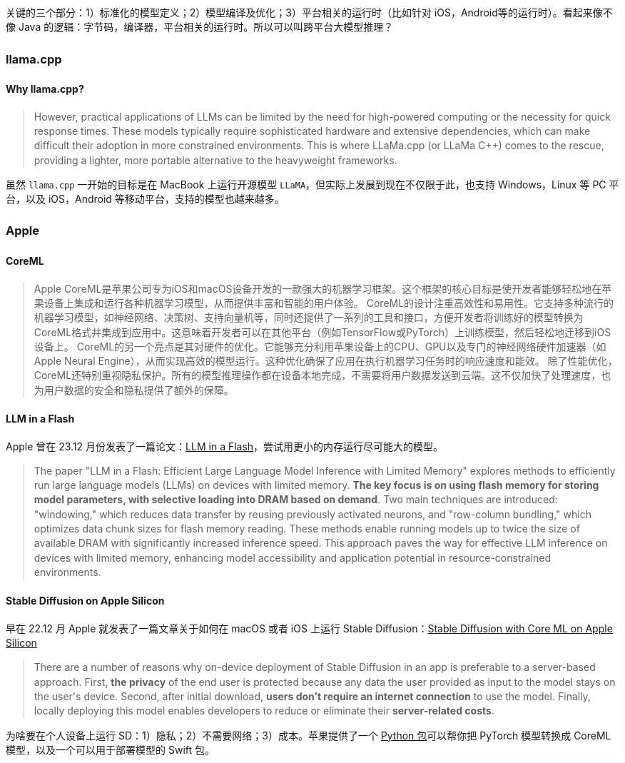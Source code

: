关键的三个部分：1）标准化的模型定义；2）模型编译及优化；3）平台相关的运行时（比如针对 iOS，Android等的运行时）。看起来像不像 Java 的逻辑：字节码，编译器，平台相关的运行时。所以可以叫跨平台大模型推理？

### llama.cpp
#### Why llama.cpp?
> However, practical applications of LLMs can be limited by the need for high-powered computing or the necessity for quick response times. These models typically require sophisticated hardware and extensive dependencies, which can make difficult their adoption in more constrained environments.
> This is where LLaMa.cpp (or LLaMa C++) comes to the rescue, providing a lighter, more portable alternative to the heavyweight frameworks.

虽然 `llama.cpp` 一开始的目标是在 MacBook 上运行开源模型 `LLaMA`，但实际上发展到现在不仅限于此，也支持 Windows，Linux 等 PC 平台，以及 iOS，Android 等移动平台，支持的模型也越来越多。

### Apple 
#### CoreML
> Apple CoreML是苹果公司专为iOS和macOS设备开发的一款强大的机器学习框架。这个框架的核心目标是使开发者能够轻松地在苹果设备上集成和运行各种机器学习模型，从而提供丰富和智能的用户体验。
> CoreML的设计注重高效性和易用性。它支持多种流行的机器学习模型，如神经网络、决策树、支持向量机等，同时还提供了一系列的工具和接口，方便开发者将训练好的模型转换为CoreML格式并集成到应用中。这意味着开发者可以在其他平台（例如TensorFlow或PyTorch）上训练模型，然后轻松地迁移到iOS设备上。
> CoreML的另一个亮点是其对硬件的优化。它能够充分利用苹果设备上的CPU、GPU以及专门的神经网络硬件加速器（如Apple Neural Engine），从而实现高效的模型运行。这种优化确保了应用在执行机器学习任务时的响应速度和能效。
> 除了性能优化，CoreML还特别重视隐私保护。所有的模型推理操作都在设备本地完成，不需要将用户数据发送到云端。这不仅加快了处理速度，也为用户数据的安全和隐私提供了额外的保障。

#### LLM in a Flash
Apple 曾在 23.12 月份发表了一篇论文：[LLM in a Flash](https://arxiv.org/pdf/2312.11514.pdf)，尝试用更小的内存运行尽可能大的模型。

> The paper "LLM in a Flash: Efficient Large Language Model Inference with Limited Memory" explores methods to efficiently run large language models (LLMs) on devices with limited memory. 
> **The key focus is on using flash memory for storing model parameters, with selective loading into DRAM based on demand**. 
> Two main techniques are introduced: "windowing," which reduces data transfer by reusing previously activated neurons, and "row-column bundling," which optimizes data chunk sizes for flash memory reading. 
> These methods enable running models up to twice the size of available DRAM with significantly increased inference speed.
> This approach paves the way for effective LLM inference on devices with limited memory, enhancing model accessibility and application potential in resource-constrained environments.

#### Stable Diffusion on Apple Silicon
早在 22.12 月 Apple 就发表了一篇文章关于如何在 macOS 或者 iOS 上运行 Stable Diffusion：[Stable Diffusion with Core ML on Apple Silicon](https://machinelearning.apple.com/research/stable-diffusion-coreml-apple-silicon)

> There are a number of reasons why on-device deployment of Stable Diffusion in an app is preferable to a server-based approach. 
> First, **the privacy** of the end user is protected because any data the user provided as input to the model stays on the user's device. 
> Second, after initial download, **users don’t require an internet connection** to use the model. 
> Finally, locally deploying this model enables developers to reduce or eliminate their **server-related costs**.

为啥要在个人设备上运行 SD：1）隐私；2）不需要网络；3）成本。苹果提供了一个 [Python 包](https://github.com/apple/ml-stable-diffusion)可以帮你把 PyTorch 模型转换成 CoreML 模型，以及一个可以用于部署模型的 Swift 包。
